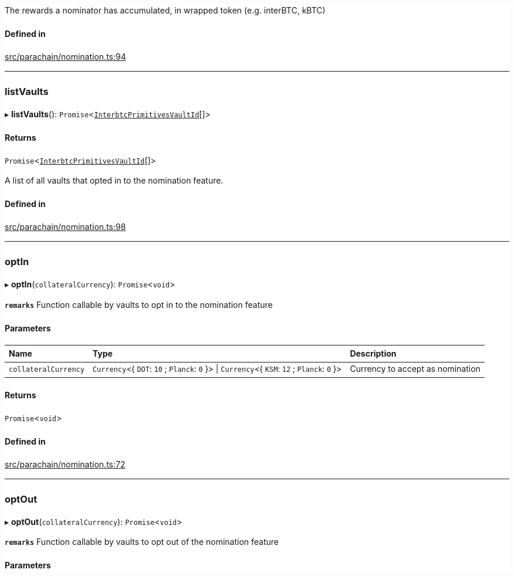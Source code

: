 The rewards a nominator has accumulated, in wrapped token (e.g. interBTC, kBTC)

#### Defined in

[src/parachain/nomination.ts:94](https://github.com/interlay/interbtc-api/blob/3ad80e9/src/parachain/nomination.ts#L94)

___

### <a id="listvaults" name="listvaults"></a> listVaults

▸ **listVaults**(): `Promise`<[`InterbtcPrimitivesVaultId`](/interfaces/InterbtcPrimitivesVaultId.md)[]\>

#### Returns

`Promise`<[`InterbtcPrimitivesVaultId`](/interfaces/InterbtcPrimitivesVaultId.md)[]\>

A list of all vaults that opted in to the nomination feature.

#### Defined in

[src/parachain/nomination.ts:98](https://github.com/interlay/interbtc-api/blob/3ad80e9/src/parachain/nomination.ts#L98)

___

### <a id="optin" name="optin"></a> optIn

▸ **optIn**(`collateralCurrency`): `Promise`<`void`\>

**`remarks`** Function callable by vaults to opt in to the nomination feature

#### Parameters

| Name | Type | Description |
| :------ | :------ | :------ |
| `collateralCurrency` | `Currency`<{ `DOT`: ``10`` ; `Planck`: ``0``  }\> \| `Currency`<{ `KSM`: ``12`` ; `Planck`: ``0``  }\> | Currency to accept as nomination |

#### Returns

`Promise`<`void`\>

#### Defined in

[src/parachain/nomination.ts:72](https://github.com/interlay/interbtc-api/blob/3ad80e9/src/parachain/nomination.ts#L72)

___

### <a id="optout" name="optout"></a> optOut

▸ **optOut**(`collateralCurrency`): `Promise`<`void`\>

**`remarks`** Function callable by vaults to opt out of the nomination feature

#### Parameters
